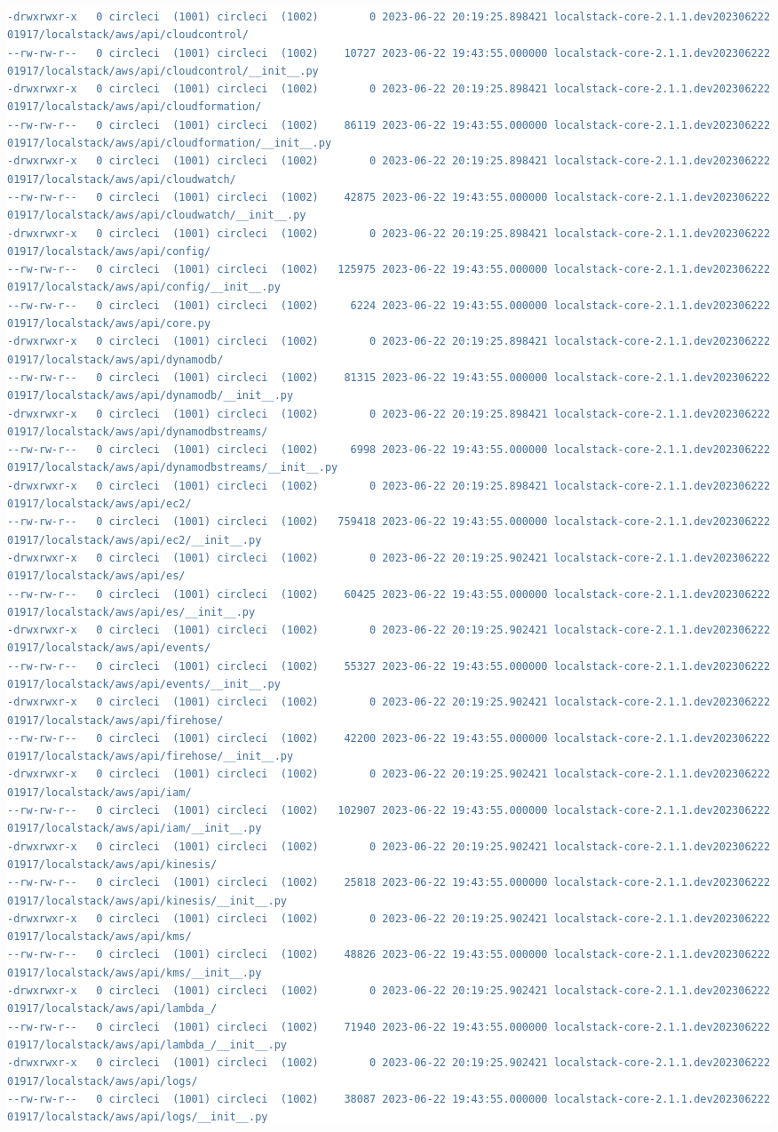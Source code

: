 ```diff
-drwxrwxr-x   0 circleci  (1001) circleci  (1002)        0 2023-06-22 20:19:25.898421 localstack-core-2.1.1.dev20230622201917/localstack/aws/api/cloudcontrol/
--rw-rw-r--   0 circleci  (1001) circleci  (1002)    10727 2023-06-22 19:43:55.000000 localstack-core-2.1.1.dev20230622201917/localstack/aws/api/cloudcontrol/__init__.py
-drwxrwxr-x   0 circleci  (1001) circleci  (1002)        0 2023-06-22 20:19:25.898421 localstack-core-2.1.1.dev20230622201917/localstack/aws/api/cloudformation/
--rw-rw-r--   0 circleci  (1001) circleci  (1002)    86119 2023-06-22 19:43:55.000000 localstack-core-2.1.1.dev20230622201917/localstack/aws/api/cloudformation/__init__.py
-drwxrwxr-x   0 circleci  (1001) circleci  (1002)        0 2023-06-22 20:19:25.898421 localstack-core-2.1.1.dev20230622201917/localstack/aws/api/cloudwatch/
--rw-rw-r--   0 circleci  (1001) circleci  (1002)    42875 2023-06-22 19:43:55.000000 localstack-core-2.1.1.dev20230622201917/localstack/aws/api/cloudwatch/__init__.py
-drwxrwxr-x   0 circleci  (1001) circleci  (1002)        0 2023-06-22 20:19:25.898421 localstack-core-2.1.1.dev20230622201917/localstack/aws/api/config/
--rw-rw-r--   0 circleci  (1001) circleci  (1002)   125975 2023-06-22 19:43:55.000000 localstack-core-2.1.1.dev20230622201917/localstack/aws/api/config/__init__.py
--rw-rw-r--   0 circleci  (1001) circleci  (1002)     6224 2023-06-22 19:43:55.000000 localstack-core-2.1.1.dev20230622201917/localstack/aws/api/core.py
-drwxrwxr-x   0 circleci  (1001) circleci  (1002)        0 2023-06-22 20:19:25.898421 localstack-core-2.1.1.dev20230622201917/localstack/aws/api/dynamodb/
--rw-rw-r--   0 circleci  (1001) circleci  (1002)    81315 2023-06-22 19:43:55.000000 localstack-core-2.1.1.dev20230622201917/localstack/aws/api/dynamodb/__init__.py
-drwxrwxr-x   0 circleci  (1001) circleci  (1002)        0 2023-06-22 20:19:25.898421 localstack-core-2.1.1.dev20230622201917/localstack/aws/api/dynamodbstreams/
--rw-rw-r--   0 circleci  (1001) circleci  (1002)     6998 2023-06-22 19:43:55.000000 localstack-core-2.1.1.dev20230622201917/localstack/aws/api/dynamodbstreams/__init__.py
-drwxrwxr-x   0 circleci  (1001) circleci  (1002)        0 2023-06-22 20:19:25.898421 localstack-core-2.1.1.dev20230622201917/localstack/aws/api/ec2/
--rw-rw-r--   0 circleci  (1001) circleci  (1002)   759418 2023-06-22 19:43:55.000000 localstack-core-2.1.1.dev20230622201917/localstack/aws/api/ec2/__init__.py
-drwxrwxr-x   0 circleci  (1001) circleci  (1002)        0 2023-06-22 20:19:25.902421 localstack-core-2.1.1.dev20230622201917/localstack/aws/api/es/
--rw-rw-r--   0 circleci  (1001) circleci  (1002)    60425 2023-06-22 19:43:55.000000 localstack-core-2.1.1.dev20230622201917/localstack/aws/api/es/__init__.py
-drwxrwxr-x   0 circleci  (1001) circleci  (1002)        0 2023-06-22 20:19:25.902421 localstack-core-2.1.1.dev20230622201917/localstack/aws/api/events/
--rw-rw-r--   0 circleci  (1001) circleci  (1002)    55327 2023-06-22 19:43:55.000000 localstack-core-2.1.1.dev20230622201917/localstack/aws/api/events/__init__.py
-drwxrwxr-x   0 circleci  (1001) circleci  (1002)        0 2023-06-22 20:19:25.902421 localstack-core-2.1.1.dev20230622201917/localstack/aws/api/firehose/
--rw-rw-r--   0 circleci  (1001) circleci  (1002)    42200 2023-06-22 19:43:55.000000 localstack-core-2.1.1.dev20230622201917/localstack/aws/api/firehose/__init__.py
-drwxrwxr-x   0 circleci  (1001) circleci  (1002)        0 2023-06-22 20:19:25.902421 localstack-core-2.1.1.dev20230622201917/localstack/aws/api/iam/
--rw-rw-r--   0 circleci  (1001) circleci  (1002)   102907 2023-06-22 19:43:55.000000 localstack-core-2.1.1.dev20230622201917/localstack/aws/api/iam/__init__.py
-drwxrwxr-x   0 circleci  (1001) circleci  (1002)        0 2023-06-22 20:19:25.902421 localstack-core-2.1.1.dev20230622201917/localstack/aws/api/kinesis/
--rw-rw-r--   0 circleci  (1001) circleci  (1002)    25818 2023-06-22 19:43:55.000000 localstack-core-2.1.1.dev20230622201917/localstack/aws/api/kinesis/__init__.py
-drwxrwxr-x   0 circleci  (1001) circleci  (1002)        0 2023-06-22 20:19:25.902421 localstack-core-2.1.1.dev20230622201917/localstack/aws/api/kms/
--rw-rw-r--   0 circleci  (1001) circleci  (1002)    48826 2023-06-22 19:43:55.000000 localstack-core-2.1.1.dev20230622201917/localstack/aws/api/kms/__init__.py
-drwxrwxr-x   0 circleci  (1001) circleci  (1002)        0 2023-06-22 20:19:25.902421 localstack-core-2.1.1.dev20230622201917/localstack/aws/api/lambda_/
--rw-rw-r--   0 circleci  (1001) circleci  (1002)    71940 2023-06-22 19:43:55.000000 localstack-core-2.1.1.dev20230622201917/localstack/aws/api/lambda_/__init__.py
-drwxrwxr-x   0 circleci  (1001) circleci  (1002)        0 2023-06-22 20:19:25.902421 localstack-core-2.1.1.dev20230622201917/localstack/aws/api/logs/
--rw-rw-r--   0 circleci  (1001) circleci  (1002)    38087 2023-06-22 19:43:55.000000 localstack-core-2.1.1.dev20230622201917/localstack/aws/api/logs/__init__.py
```